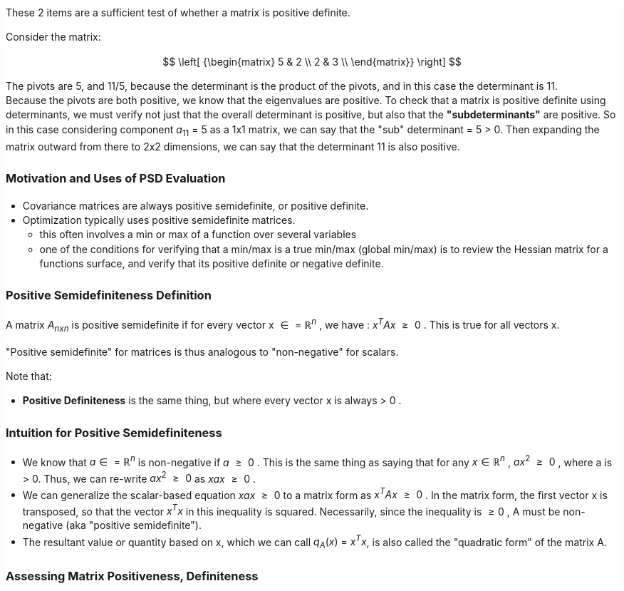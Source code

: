 These 2 items are a sufficient test of whether a matrix is positive definite.

Consider the matrix:

$$
\left[
{\begin{matrix}
5 & 2 \\
2 & 3 \\
\end{matrix}}
\right]
$$

The pivots are 5, and 11/5, because the determinant is the product of the pivots, and in this case the determinant is 11.  
Because the pivots are both positive, we know that the eigenvalues are positive.
To check that a matrix is positive definite using determinants, we must verify not just that the overall determinant is positive, but also that the **"subdeterminants"** are positive.  So in this case considering component $a_11$ = 5 as a 1x1 matrix, we can say that the "sub" determinant = 5 > 0.  Then expanding the matrix outward from there to 2x2 dimensions, we can say that the determinant 11 is also positive.  

### Motivation and Uses of PSD Evaluation
* Covariance matrices are always positive semidefinite, or positive definite.
* Optimization typically uses positive semidefinite matrices.
  * this often involves a min or max of a function over several variables
  * one of the conditions for verifying that a min/max is a true min/max (global min/max) is to review the Hessian matrix for a functions surface, and verify that its positive definite or negative definite.  

### Positive Semidefiniteness Definition

A matrix $A_{nxn}$ is positive semidefinite if for every vector x $\in\text{ = }\mathbb{R}^n$ , we have : $x^TAx\text{ }\geq{}\text{ }0$ .  This is true for all vectors x.  

"Positive semidefinite" for matrices is thus analogous to "non-negative" for scalars.  

Note that:
* **Positive Definiteness** is the same thing, but where every vector x is always > 0 .

### Intuition for Positive Semidefiniteness

*  We know that $a\in\text{ = }\mathbb{R}^n$ is non-negative if $a\text{ }\geq{}\text{ }0$ .  This is the same thing as saying that for any $x\in\mathbb{R}^n$ , $ax^2\text{ }\geq{}\text{ }0$ , where a is > 0. Thus, we can re-write $ax^2\text{ }\geq{}\text{ }0$ as $xax\text{ }\geq{}\text{ }0$ .
*  We can generalize the scalar-based equation $xax\text{ }\geq{}\text{ }0$ to a matrix form as $x^TAx\text{ }\geq{}\text{ }0$ .  In the matrix form, the first vector x is transposed, so that the vector $x^Tx$ in this inequality is squared.  Necessarily, since the inequality is $\geq{0}$ , A must be non-negative (aka "positive semidefinite").
 *  The resultant value or quantity based on x, which we can call $q_A\left(x\right)\text{ = }x^Tx$, is also called the "quadratic form" of the matrix A.

### Assessing Matrix Positiveness, Definiteness
